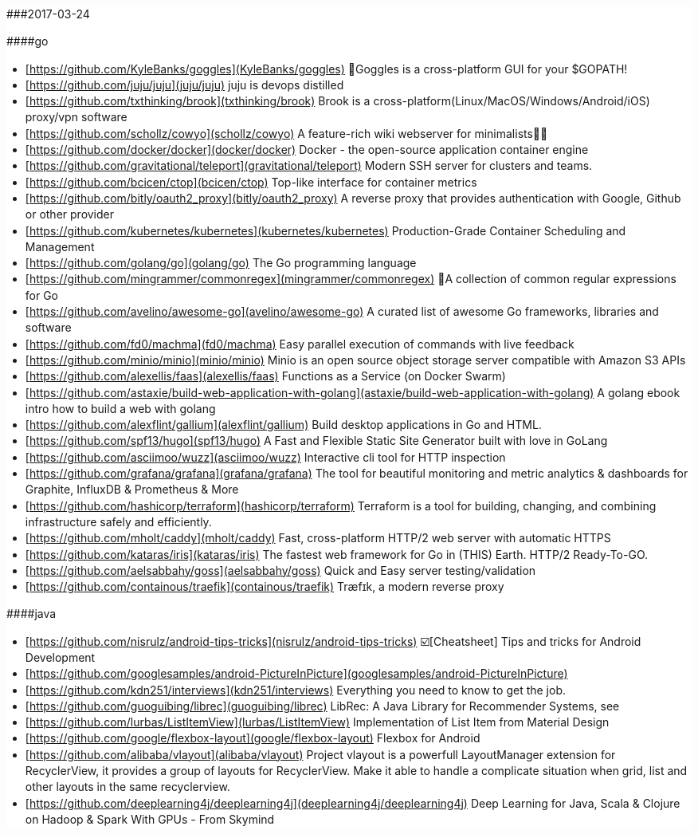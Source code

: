 ###2017-03-24

####go
* [https://github.com/KyleBanks/goggles](KyleBanks/goggles) 🔭Goggles is a cross-platform GUI for your $GOPATH!
* [https://github.com/juju/juju](juju/juju) juju is devops distilled
* [https://github.com/txthinking/brook](txthinking/brook) Brook is a cross-platform(Linux/MacOS/Windows/Android/iOS) proxy/vpn software
* [https://github.com/schollz/cowyo](schollz/cowyo) A feature-rich wiki webserver for minimalists📝👻
* [https://github.com/docker/docker](docker/docker) Docker - the open-source application container engine
* [https://github.com/gravitational/teleport](gravitational/teleport) Modern SSH server for clusters and teams.
* [https://github.com/bcicen/ctop](bcicen/ctop) Top-like interface for container metrics
* [https://github.com/bitly/oauth2_proxy](bitly/oauth2_proxy) A reverse proxy that provides authentication with Google, Github or other provider
* [https://github.com/kubernetes/kubernetes](kubernetes/kubernetes) Production-Grade Container Scheduling and Management
* [https://github.com/golang/go](golang/go) The Go programming language
* [https://github.com/mingrammer/commonregex](mingrammer/commonregex) 🍫A collection of common regular expressions for Go
* [https://github.com/avelino/awesome-go](avelino/awesome-go) A curated list of awesome Go frameworks, libraries and software
* [https://github.com/fd0/machma](fd0/machma) Easy parallel execution of commands with live feedback
* [https://github.com/minio/minio](minio/minio) Minio is an open source object storage server compatible with Amazon S3 APIs
* [https://github.com/alexellis/faas](alexellis/faas) Functions as a Service (on Docker Swarm)
* [https://github.com/astaxie/build-web-application-with-golang](astaxie/build-web-application-with-golang) A golang ebook intro how to build a web with golang
* [https://github.com/alexflint/gallium](alexflint/gallium) Build desktop applications in Go and HTML.
* [https://github.com/spf13/hugo](spf13/hugo) A Fast and Flexible Static Site Generator built with love in GoLang
* [https://github.com/asciimoo/wuzz](asciimoo/wuzz) Interactive cli tool for HTTP inspection
* [https://github.com/grafana/grafana](grafana/grafana) The tool for beautiful monitoring and metric analytics &amp; dashboards for Graphite, InfluxDB &amp; Prometheus &amp; More
* [https://github.com/hashicorp/terraform](hashicorp/terraform) Terraform is a tool for building, changing, and combining infrastructure safely and efficiently.
* [https://github.com/mholt/caddy](mholt/caddy) Fast, cross-platform HTTP/2 web server with automatic HTTPS
* [https://github.com/kataras/iris](kataras/iris) The fastest web framework for Go in (THIS) Earth. HTTP/2 Ready-To-GO.
* [https://github.com/aelsabbahy/goss](aelsabbahy/goss) Quick and Easy server testing/validation
* [https://github.com/containous/traefik](containous/traefik) Træfɪk, a modern reverse proxy

####java
* [https://github.com/nisrulz/android-tips-tricks](nisrulz/android-tips-tricks) ☑️[Cheatsheet] Tips and tricks for Android Development
* [https://github.com/googlesamples/android-PictureInPicture](googlesamples/android-PictureInPicture)
* [https://github.com/kdn251/interviews](kdn251/interviews) Everything you need to know to get the job.
* [https://github.com/guoguibing/librec](guoguibing/librec) LibRec: A Java Library for Recommender Systems, see
* [https://github.com/lurbas/ListItemView](lurbas/ListItemView) Implementation of List Item from Material Design
* [https://github.com/google/flexbox-layout](google/flexbox-layout) Flexbox for Android
* [https://github.com/alibaba/vlayout](alibaba/vlayout) Project vlayout is a powerfull LayoutManager extension for RecyclerView, it provides a group of layouts for RecyclerView. Make it able to handle a complicate situation when grid, list and other layouts in the same recyclerview.
* [https://github.com/deeplearning4j/deeplearning4j](deeplearning4j/deeplearning4j) Deep Learning for Java, Scala &amp; Clojure on Hadoop &amp; Spark With GPUs - From Skymind